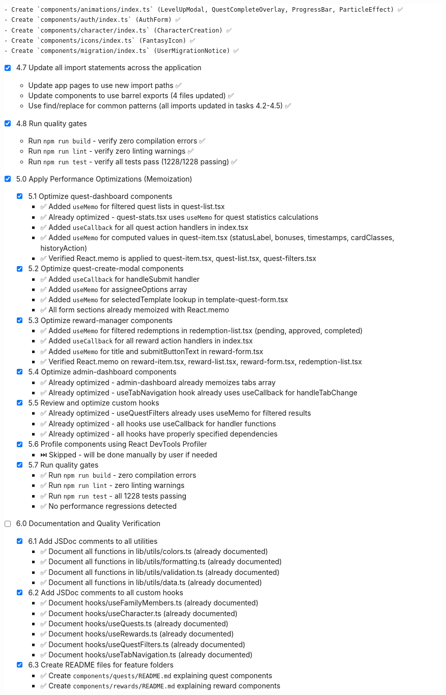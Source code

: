    - Create `components/animations/index.ts` (LevelUpModal, QuestCompleteOverlay, ProgressBar, ParticleEffect) ✅
    - Create `components/auth/index.ts` (AuthForm) ✅
    - Create `components/character/index.ts` (CharacterCreation) ✅
    - Create `components/icons/index.ts` (FantasyIcon) ✅
    - Create `components/migration/index.ts` (UserMigrationNotice) ✅
  - [x] 4.7 Update all import statements across the application
    - Update app pages to use new import paths ✅
    - Update components to use barrel exports (4 files updated) ✅
    - Use find/replace for common patterns (all imports updated in tasks 4.2-4.5) ✅
  - [x] 4.8 Run quality gates
    - Run `npm run build` - verify zero compilation errors ✅
    - Run `npm run lint` - verify zero linting warnings ✅
    - Run `npm run test` - verify all tests pass (1228/1228 passing) ✅

- [x] 5.0 Apply Performance Optimizations (Memoization)
  - [x] 5.1 Optimize quest-dashboard components
    - ✅ Added `useMemo` for filtered quest lists in quest-list.tsx
    - ✅ Already optimized - quest-stats.tsx uses `useMemo` for quest statistics calculations
    - ✅ Added `useCallback` for all quest action handlers in index.tsx
    - ✅ Added `useMemo` for computed values in quest-item.tsx (statusLabel, bonuses, timestamps, cardClasses, historyAction)
    - ✅ Verified React.memo is applied to quest-item.tsx, quest-list.tsx, quest-filters.tsx
  - [x] 5.2 Optimize quest-create-modal components
    - ✅ Added `useCallback` for handleSubmit handler
    - ✅ Added `useMemo` for assigneeOptions array
    - ✅ Added `useMemo` for selectedTemplate lookup in template-quest-form.tsx
    - ✅ All form sections already memoized with React.memo
  - [x] 5.3 Optimize reward-manager components
    - ✅ Added `useMemo` for filtered redemptions in redemption-list.tsx (pending, approved, completed)
    - ✅ Added `useCallback` for all reward action handlers in index.tsx
    - ✅ Added `useMemo` for title and submitButtonText in reward-form.tsx
    - ✅ Verified React.memo on reward-item.tsx, reward-list.tsx, reward-form.tsx, redemption-list.tsx
  - [x] 5.4 Optimize admin-dashboard components
    - ✅ Already optimized - admin-dashboard already memoizes tabs array
    - ✅ Already optimized - useTabNavigation hook already uses useCallback for handleTabChange
  - [x] 5.5 Review and optimize custom hooks
    - ✅ Already optimized - useQuestFilters already uses useMemo for filtered results
    - ✅ Already optimized - all hooks use useCallback for handler functions
    - ✅ Already optimized - all hooks have properly specified dependencies
  - [x] 5.6 Profile components using React DevTools Profiler
    - ⏭️ Skipped - will be done manually by user if needed
  - [x] 5.7 Run quality gates
    - ✅ Run `npm run build` - zero compilation errors
    - ✅ Run `npm run lint` - zero linting warnings
    - ✅ Run `npm run test` - all 1228 tests passing
    - ✅ No performance regressions detected

- [ ] 6.0 Documentation and Quality Verification
  - [x] 6.1 Add JSDoc comments to all utilities
    - ✅ Document all functions in lib/utils/colors.ts (already documented)
    - ✅ Document all functions in lib/utils/formatting.ts (already documented)
    - ✅ Document all functions in lib/utils/validation.ts (already documented)
    - ✅ Document all functions in lib/utils/data.ts (already documented)
  - [x] 6.2 Add JSDoc comments to all custom hooks
    - ✅ Document hooks/useFamilyMembers.ts (already documented)
    - ✅ Document hooks/useCharacter.ts (already documented)
    - ✅ Document hooks/useQuests.ts (already documented)
    - ✅ Document hooks/useRewards.ts (already documented)
    - ✅ Document hooks/useQuestFilters.ts (already documented)
    - ✅ Document hooks/useTabNavigation.ts (already documented)
  - [x] 6.3 Create README files for feature folders
    - ✅ Create `components/quests/README.md` explaining quest components
    - ✅ Create `components/rewards/README.md` explaining reward components